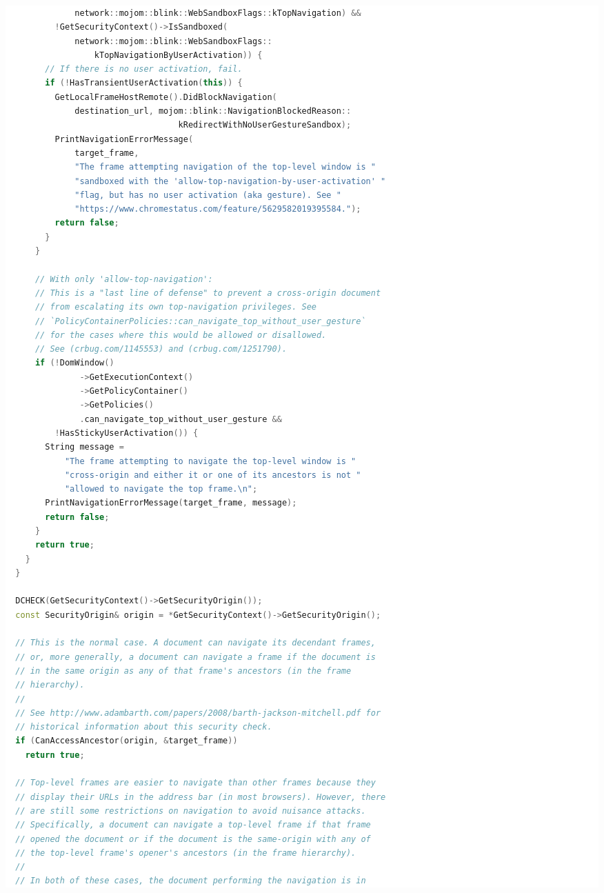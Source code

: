```cpp
              network::mojom::blink::WebSandboxFlags::kTopNavigation) &&
          !GetSecurityContext()->IsSandboxed(
              network::mojom::blink::WebSandboxFlags::
                  kTopNavigationByUserActivation)) {
        // If there is no user activation, fail.
        if (!HasTransientUserActivation(this)) {
          GetLocalFrameHostRemote().DidBlockNavigation(
              destination_url, mojom::blink::NavigationBlockedReason::
                                   kRedirectWithNoUserGestureSandbox);
          PrintNavigationErrorMessage(
              target_frame,
              "The frame attempting navigation of the top-level window is "
              "sandboxed with the 'allow-top-navigation-by-user-activation' "
              "flag, but has no user activation (aka gesture). See "
              "https://www.chromestatus.com/feature/5629582019395584.");
          return false;
        }
      }

      // With only 'allow-top-navigation':
      // This is a "last line of defense" to prevent a cross-origin document
      // from escalating its own top-navigation privileges. See
      // `PolicyContainerPolicies::can_navigate_top_without_user_gesture`
      // for the cases where this would be allowed or disallowed.
      // See (crbug.com/1145553) and (crbug.com/1251790).
      if (!DomWindow()
               ->GetExecutionContext()
               ->GetPolicyContainer()
               ->GetPolicies()
               .can_navigate_top_without_user_gesture &&
          !HasStickyUserActivation()) {
        String message =
            "The frame attempting to navigate the top-level window is "
            "cross-origin and either it or one of its ancestors is not "
            "allowed to navigate the top frame.\n";
        PrintNavigationErrorMessage(target_frame, message);
        return false;
      }
      return true;
    }
  }

  DCHECK(GetSecurityContext()->GetSecurityOrigin());
  const SecurityOrigin& origin = *GetSecurityContext()->GetSecurityOrigin();

  // This is the normal case. A document can navigate its decendant frames,
  // or, more generally, a document can navigate a frame if the document is
  // in the same origin as any of that frame's ancestors (in the frame
  // hierarchy).
  //
  // See http://www.adambarth.com/papers/2008/barth-jackson-mitchell.pdf for
  // historical information about this security check.
  if (CanAccessAncestor(origin, &target_frame))
    return true;

  // Top-level frames are easier to navigate than other frames because they
  // display their URLs in the address bar (in most browsers). However, there
  // are still some restrictions on navigation to avoid nuisance attacks.
  // Specifically, a document can navigate a top-level frame if that frame
  // opened the document or if the document is the same-origin with any of
  // the top-level frame's opener's ancestors (in the frame hierarchy).
  //
  // In both of these cases, the document performing the navigation is in
```